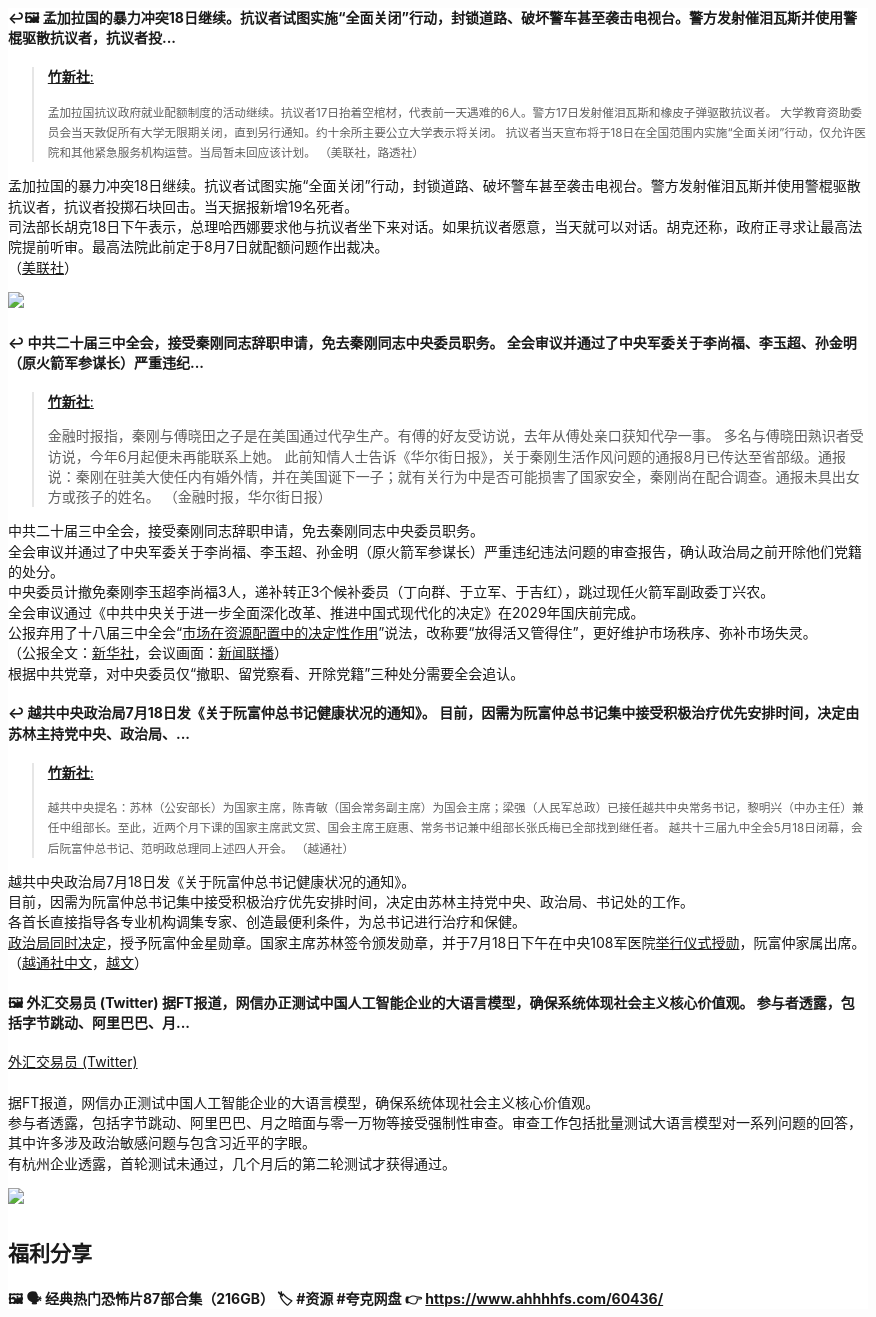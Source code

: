 #### ↩️🖼 孟加拉国的暴力冲突18日继续。抗议者试图实施“全面关闭”行动，封锁道路、破坏警车甚至袭击电视台。警方发射催泪瓦斯并使用警棍驱散抗议者，抗议者投...
<div class="rsshub-quote"><blockquote>                                    <p><a href="https://t.me/tnews365/30949"><b>竹新社</b>:</a></p>                                    <p><small>孟加拉国抗议政府就业配额制度的活动继续。抗议者17日抬着空棺材，代表前一天遇难的6人。警方17日发射催泪瓦斯和橡皮子弹驱散抗议者。 大学教育资助委员会当天敦促所有大学无限期关闭，直到另行通知。约十余所主要公立大学表示将关闭。 抗议者当天宣布将于18日在全国范围内实施“全面关闭”行动，仅允许医院和其他紧急服务机构运营。当局暂未回应该计划。 （美联社，路透社）</small></p>                                                                    </blockquote></div><p>孟加拉国的暴力冲突18日继续。抗议者试图实施“全面关闭”行动，封锁道路、破坏警车甚至袭击电视台。警方发射催泪瓦斯并使用警棍驱散抗议者，抗议者投掷石块回击。当天据报新增19名死者。<br>司法部长胡克18日下午表示，总理哈西娜要求他与抗议者坐下来对话。如果抗议者愿意，当天就可以对话。胡克还称，政府正寻求让最高法院提前听审。最高法院此前定于8月7日就配额问题作出裁决。<br>（<a href="https://apnews.com/article/hasina-bangladesh-quota-student-protest-09879fc7539bc2a9daf7cdd4b2cb1776" target="_blank" rel="noopener" onclick="return confirm('Open this link?\n\n'+this.href);">美联社</a>）</p><img src="https://cdn5.cdn-telegram.org/file/rnCFvRF9Dxu8-6WRFBsqSB-sIgABs3L4G_-qM0xmoAOBenSqrY8zvFgO3nq2GbvjwSghrBxYOq8qHpxvSHs7fTKxA1i-VdgioKoWoDXmez_QOhrcWYSVFPZWDVmHUy-qGFIgnHhpAto62F2a5cE-_ai-ztqWHQlAzFRASgrlLdsxnT5cFU4FxphwWfXh0FXyIpOhQPcUDYwFMt5_dlzVvS5jlYORuoew3fk3wXMTA5u0BUkMF3z4iHQunku7uXkjDlKFVPh02rsQrsZRB5NadTB0ZU4l53olIJTsE0XVdGLmOczBYolazkm-l0V0S103F4m9z2GejBLzYOicB0cJgw.jpg" referrerpolicy="no-referrer">

#### ↩️ 中共二十届三中全会，接受秦刚同志辞职申请，免去秦刚同志中央委员职务。 全会审议并通过了中央军委关于李尚福、李玉超、孙金明（原火箭军参谋长）严重违纪...
<div class="rsshub-quote"><blockquote>                                    <p><a href="https://t.me/tnews365/28287"><b>竹新社</b>:</a></p>                                                                        <p>金融时报指，秦刚与傅晓田之子是在美国通过代孕生产。有傅的好友受访说，去年从傅处亲口获知代孕一事。 多名与傅晓田熟识者受访说，今年6月起便未再能联系上她。 此前知情人士告诉《华尔街日报》，关于秦刚生活作风问题的通报8月已传达至省部级。通报说：秦刚在驻美大使任内有婚外情，并在美国诞下一子；就有关行为中是否可能损害了国家安全，秦刚尚在配合调查。通报未具出女方或孩子的姓名。 （金融时报，华尔街日报）</p>                                </blockquote></div><p>中共二十届三中全会，接受秦刚同志辞职申请，免去秦刚同志中央委员职务。<br>全会审议并通过了中央军委关于李尚福、李玉超、孙金明（原火箭军参谋长）严重违纪违法问题的审查报告，确认政治局之前开除他们党籍的处分。<br>中央委员计撤免秦刚李玉超李尚福3人，递补转正3个候补委员（丁向群、于立军、于吉红），跳过现任火箭军副政委丁兴农。<br>全会审议通过《中共中央关于进一步全面深化改革、推进中国式现代化的决定》在2029年国庆前完成。<br>公报弃用了十八届三中全会“<a href="http://politics.people.com.cn/n1/2023/0330/c1001-32654414.html" target="_blank" rel="noopener" onclick="return confirm('Open this link?\n\n'+this.href);">市场在资源配置中的决定性作用</a>”说法，改称要“放得活又管得住”，更好维护市场秩序、弥补市场失灵。<br>（公报全文：<a href="http://www.news.cn/20240718/97de33614e3644eea992747b65228ce5/c.html" target="_blank" rel="noopener" onclick="return confirm('Open this link?\n\n'+this.href);">新华社</a>，会议画面：<a href="https://tv.cctv.com/2024/07/18/VIDEsEHE8W2U5QGBd0OXnQVh240718.shtml" target="_blank" rel="noopener" onclick="return confirm('Open this link?\n\n'+this.href);">新闻联播</a>）<br>根据中共党章，对中央委员仅“撤职、留党察看、开除党籍”三种处分需要全会追认。</p>

#### ↩️ 越共中央政治局7月18日发《关于阮富仲总书记健康状况的通知》。 目前，因需为阮富仲总书记集中接受积极治疗优先安排时间，决定由苏林主持党中央、政治局、...
<div class="rsshub-quote"><blockquote>                                    <p><a href="https://t.me/tnews365/30439"><b>竹新社</b>:</a></p>                                    <p><small>越共中央提名：苏林（公安部长）为国家主席，陈青敏（国会常务副主席）为国会主席；梁强（人民军总政）已接任越共中央常务书记，黎明兴（中办主任）兼任中组部长。至此，近两个月下课的国家主席武文赏、国会主席王庭惠、常务书记兼中组部长张氏梅已全部找到继任者。 越共十三届九中全会5月18日闭幕，会后阮富仲总书记、范明政总理同上述四人开会。 （越通社）</small></p>                                                                    </blockquote></div><p>越共中央政治局7月18日发《关于阮富仲总书记健康状况的通知》。<br>目前，因需为阮富仲总书记集中接受积极治疗优先安排时间，决定由苏林主持党中央、政治局、书记处的工作。<br>各首长直接指导各专业机构调集专家、创造最便利条件，为总书记进行治疗和保健。<br><a href="https://www.vietnamplus.vn/bo-chinh-tri-trao-huan-chuong-sao-vang-tang-tong-bi-thu-nguyen-phu-trong-post965447.vnp" target="_blank" rel="noopener" onclick="return confirm('Open this link?\n\n'+this.href);">政治局同时决定</a>，授予阮富仲金星勋章。国家主席苏林签令颁发勋章，并于7月18日下午在中央108军医院<a href="https://www.vietnamplus.vn/cong-bo-quyet-dinh-va-trao-huan-chuong-sao-vang-cho-tong-bi-thu-nguyen-phu-trong-post965514.vnp" target="_blank" rel="noopener" onclick="return confirm('Open this link?\n\n'+this.href);">举行仪式授勋</a>，阮富仲家属出席。<br>（<a href="https://zh.vietnamplus.vn/%E8%B6%8A%E5%85%B1%E4%B8%AD%E5%A4%AE%E6%94%BF%E6%B2%BB%E5%B1%80%E5%85%B3%E4%BA%8E%E9%98%AE%E5%AF%8C%E4%BB%B2%E6%80%BB%E4%B9%A6%E8%AE%B0%E5%81%A5%E5%BA%B7%E7%8A%B6%E5%86%B5%E7%9A%84%E9%80%9A%E7%9F%A5-post220280.vnp" target="_blank" rel="noopener" onclick="return confirm('Open this link?\n\n'+this.href);">越通社中文</a>，<a href="https://www.vietnamplus.vn/bo-chinh-tri-thong-bao-tinh-hinh-suc-khoe-cua-tong-bi-thu-nguyen-phu-trong-post965437.vnp" target="_blank" rel="noopener" onclick="return confirm('Open this link?\n\n'+this.href);">越文</a>）</p>

#### 🖼 外汇交易员 (Twitter) 据FT报道，网信办正测试中国人工智能企业的大语言模型，确保系统体现社会主义核心价值观。 参与者透露，包括字节跳动、阿里巴巴、月...
<p><a href="https://twitter.com/myfxtrader/status/1813759451889098905" target="_blank" rel="noopener" onclick="return confirm('Open this link?\n\n'+this.href);">外汇交易员 (Twitter)</a><br><br>据FT报道，网信办正测试中国人工智能企业的大语言模型，确保系统体现社会主义核心价值观。<br>参与者透露，包括字节跳动、阿里巴巴、月之暗面与零一万物等接受强制性审查。审查工作包括批量测试大语言模型对一系列问题的回答，其中许多涉及政治敏感问题与包含习近平的字眼。<br>有杭州企业透露，首轮测试未通过，几个月后的第二轮测试才获得通过。</p><img src="https://cdn4.cdn-telegram.org/file/oRf3x1B8ojTjgg85IxuoHRbidQHRoiVp_OOVrlPCqt7e8QuVzYVGNDpeFDBJU_H14Jx0rJEmnpMBUsxc7Cevj2KjHoNEc_ioOVeeMDEd1h1_SOLbiJ7TyRjzyZJ3i1-AlhhX7NBpZewRJys3WWvFQuDZIFy0T-atTpqUK6C72ep_8rQ1d46Sp1r1V1MAwuMttvc5LC2oi5hGYuM4Odg1n4Rahcp6RGang8va4t0-qmwQeahuUo91xUpfopFRD3zdYj3sn2y-oeuIwOALhBDwRvJGKVMt7yimO7SaxDEOWBg_Wir2RcTXAxIhVr0HXSwkaDgvGK-mzM6ODTSSyeKxCw.jpg" referrerpolicy="no-referrer">

## 福利分享

#### 🖼 🗣️ 经典热门恐怖片87部合集（216GB） 🏷️ #资源 #夸克网盘 👉 https://www.ahhhhfs.com/60436/